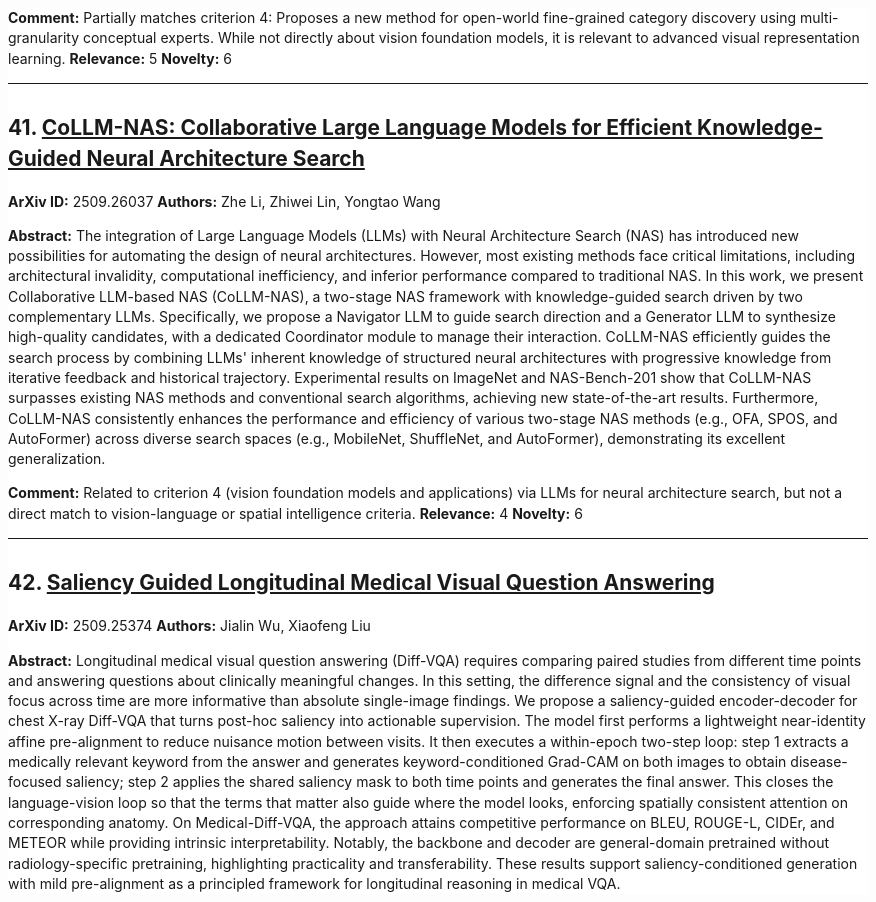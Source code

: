 **Comment:** Partially matches criterion 4: Proposes a new method for open-world fine-grained category discovery using multi-granularity conceptual experts. While not directly about vision foundation models, it is relevant to advanced visual representation learning.
**Relevance:** 5
**Novelty:** 6

---

## 41. [CoLLM-NAS: Collaborative Large Language Models for Efficient Knowledge-Guided Neural Architecture Search](https://arxiv.org/abs/2509.26037) <a id="link41"></a>
**ArXiv ID:** 2509.26037
**Authors:** Zhe Li, Zhiwei Lin, Yongtao Wang

**Abstract:**  The integration of Large Language Models (LLMs) with Neural Architecture Search (NAS) has introduced new possibilities for automating the design of neural architectures. However, most existing methods face critical limitations, including architectural invalidity, computational inefficiency, and inferior performance compared to traditional NAS. In this work, we present Collaborative LLM-based NAS (CoLLM-NAS), a two-stage NAS framework with knowledge-guided search driven by two complementary LLMs. Specifically, we propose a Navigator LLM to guide search direction and a Generator LLM to synthesize high-quality candidates, with a dedicated Coordinator module to manage their interaction. CoLLM-NAS efficiently guides the search process by combining LLMs' inherent knowledge of structured neural architectures with progressive knowledge from iterative feedback and historical trajectory. Experimental results on ImageNet and NAS-Bench-201 show that CoLLM-NAS surpasses existing NAS methods and conventional search algorithms, achieving new state-of-the-art results. Furthermore, CoLLM-NAS consistently enhances the performance and efficiency of various two-stage NAS methods (e.g., OFA, SPOS, and AutoFormer) across diverse search spaces (e.g., MobileNet, ShuffleNet, and AutoFormer), demonstrating its excellent generalization.

**Comment:** Related to criterion 4 (vision foundation models and applications) via LLMs for neural architecture search, but not a direct match to vision-language or spatial intelligence criteria.
**Relevance:** 4
**Novelty:** 6

---

## 42. [Saliency Guided Longitudinal Medical Visual Question Answering](https://arxiv.org/abs/2509.25374) <a id="link42"></a>
**ArXiv ID:** 2509.25374
**Authors:** Jialin Wu, Xiaofeng Liu

**Abstract:**  Longitudinal medical visual question answering (Diff-VQA) requires comparing paired studies from different time points and answering questions about clinically meaningful changes. In this setting, the difference signal and the consistency of visual focus across time are more informative than absolute single-image findings. We propose a saliency-guided encoder-decoder for chest X-ray Diff-VQA that turns post-hoc saliency into actionable supervision. The model first performs a lightweight near-identity affine pre-alignment to reduce nuisance motion between visits. It then executes a within-epoch two-step loop: step 1 extracts a medically relevant keyword from the answer and generates keyword-conditioned Grad-CAM on both images to obtain disease-focused saliency; step 2 applies the shared saliency mask to both time points and generates the final answer. This closes the language-vision loop so that the terms that matter also guide where the model looks, enforcing spatially consistent attention on corresponding anatomy. On Medical-Diff-VQA, the approach attains competitive performance on BLEU, ROUGE-L, CIDEr, and METEOR while providing intrinsic interpretability. Notably, the backbone and decoder are general-domain pretrained without radiology-specific pretraining, highlighting practicality and transferability. These results support saliency-conditioned generation with mild pre-alignment as a principled framework for longitudinal reasoning in medical VQA.
